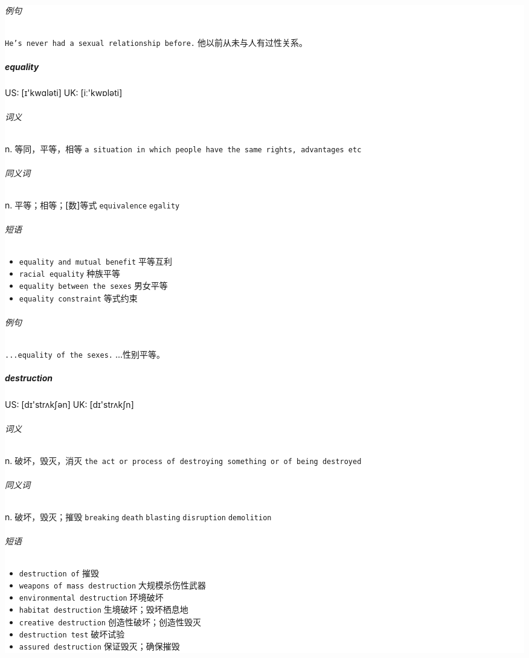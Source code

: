 ###### 例句

`He’s never had a sexual relationship before.`
他以前从未与人有过性关系。


##### equality

US: [ɪ'kwɑləti]
UK: [iː'kwɒləti]

###### 词义

n. 等同，平等，相等
`a situation in which people have the same rights, advantages etc`

###### 同义词

n. 平等；相等；[数]等式
`equivalence` `egality`


###### 短语

- `equality and mutual benefit` 平等互利
- `racial equality` 种族平等
- `equality between the sexes` 男女平等
- `equality constraint` 等式约束

###### 例句

`...equality of the sexes.`
…性别平等。


##### destruction

US: [dɪ'strʌkʃən]
UK: [dɪ'strʌkʃn]

###### 词义

n. 破坏，毁灭，消灭
`the act or process of destroying something or of being destroyed`

###### 同义词

n. 破坏，毁灭；摧毁
`breaking` `death` `blasting` `disruption` `demolition`


###### 短语

- `destruction of` 摧毁
- `weapons of mass destruction` 大规模杀伤性武器
- `environmental destruction` 环境破坏
- `habitat destruction` 生境破坏；毁坏栖息地
- `creative destruction` 创造性破坏；创造性毁灭
- `destruction test` 破坏试验
- `assured destruction` 保证毁灭；确保摧毁
